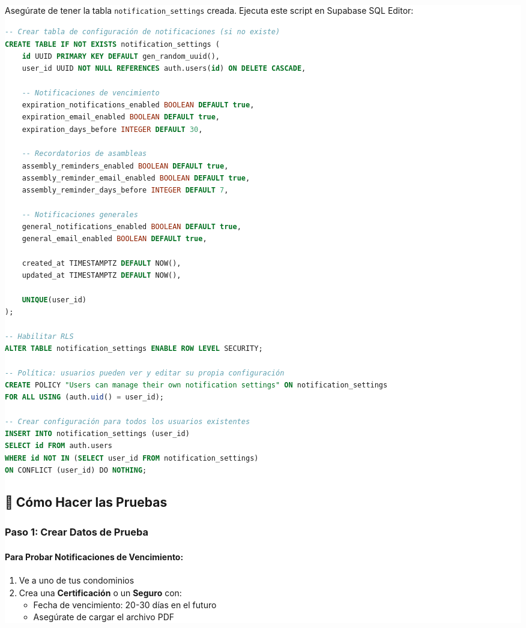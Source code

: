 Asegúrate de tener la tabla `notification_settings` creada. Ejecuta este script en Supabase SQL Editor:

```sql
-- Crear tabla de configuración de notificaciones (si no existe)
CREATE TABLE IF NOT EXISTS notification_settings (
    id UUID PRIMARY KEY DEFAULT gen_random_uuid(),
    user_id UUID NOT NULL REFERENCES auth.users(id) ON DELETE CASCADE,
    
    -- Notificaciones de vencimiento
    expiration_notifications_enabled BOOLEAN DEFAULT true,
    expiration_email_enabled BOOLEAN DEFAULT true,
    expiration_days_before INTEGER DEFAULT 30,
    
    -- Recordatorios de asambleas
    assembly_reminders_enabled BOOLEAN DEFAULT true,
    assembly_reminder_email_enabled BOOLEAN DEFAULT true,
    assembly_reminder_days_before INTEGER DEFAULT 7,
    
    -- Notificaciones generales
    general_notifications_enabled BOOLEAN DEFAULT true,
    general_email_enabled BOOLEAN DEFAULT true,
    
    created_at TIMESTAMPTZ DEFAULT NOW(),
    updated_at TIMESTAMPTZ DEFAULT NOW(),
    
    UNIQUE(user_id)
);

-- Habilitar RLS
ALTER TABLE notification_settings ENABLE ROW LEVEL SECURITY;

-- Política: usuarios pueden ver y editar su propia configuración
CREATE POLICY "Users can manage their own notification settings" ON notification_settings
FOR ALL USING (auth.uid() = user_id);

-- Crear configuración para todos los usuarios existentes
INSERT INTO notification_settings (user_id)
SELECT id FROM auth.users
WHERE id NOT IN (SELECT user_id FROM notification_settings)
ON CONFLICT (user_id) DO NOTHING;
```

## 🧪 Cómo Hacer las Pruebas

### Paso 1: Crear Datos de Prueba

#### Para Probar Notificaciones de Vencimiento:

1. Ve a uno de tus condominios
2. Crea una **Certificación** o un **Seguro** con:
   - Fecha de vencimiento: 20-30 días en el futuro
   - Asegúrate de cargar el archivo PDF
